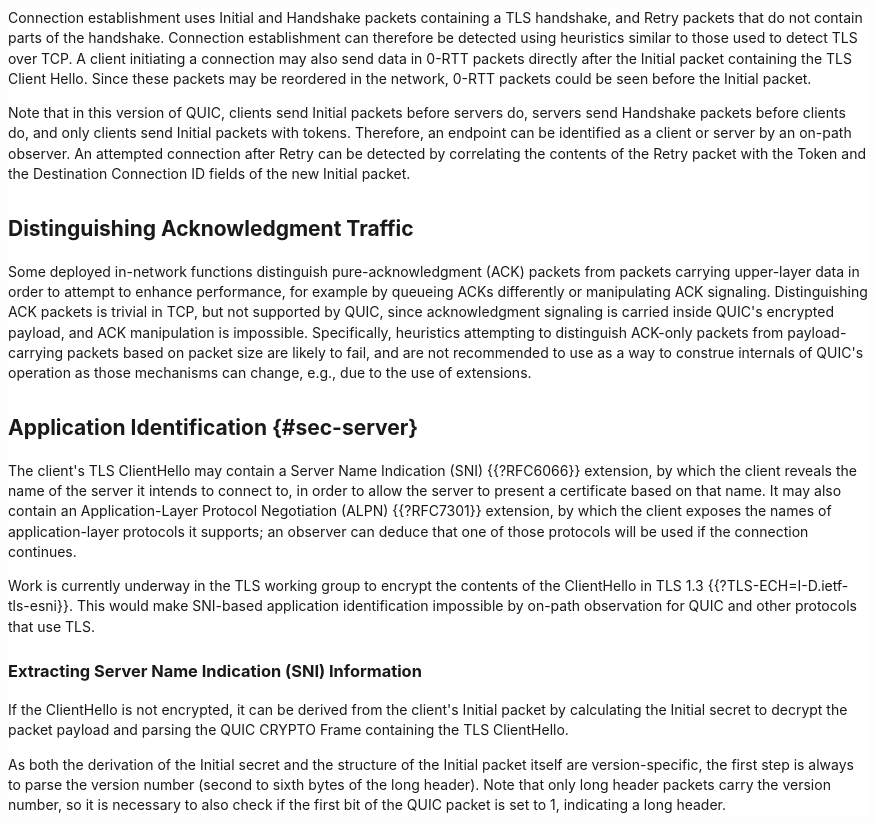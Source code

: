 Connection establishment uses Initial and Handshake packets containing a
TLS handshake, and Retry packets that do not contain parts of the handshake.
Connection establishment can therefore be detected using heuristics similar to
those used to detect TLS over TCP. A client initiating a connection may
also send data in 0-RTT packets directly after the Initial
packet containing the TLS Client Hello. Since these packets may be reordered in
the network, 0-RTT packets could be seen before the Initial
packet.

Note that in this version of QUIC, clients send Initial packets before servers
do, servers send Handshake packets before clients do, and only clients send
Initial packets with tokens. Therefore, an endpoint can be identified as a
client or server by an on-path observer. An attempted connection after Retry can
be detected by correlating the contents of the Retry packet with the Token and
the Destination Connection ID fields of the new Initial packet.

## Distinguishing Acknowledgment Traffic

Some deployed in-network functions distinguish pure-acknowledgment (ACK) packets
from packets carrying upper-layer data in order to attempt to enhance
performance, for example by queueing ACKs differently or manipulating ACK
signaling. Distinguishing ACK packets is trivial in TCP, but not supported by
QUIC, since acknowledgment signaling is carried inside QUIC's encrypted payload,
and ACK manipulation is impossible. Specifically, heuristics attempting to
distinguish ACK-only packets from payload-carrying packets based on packet size
are likely to fail, and are not recommended to use as a way to construe
internals of QUIC's operation as those mechanisms can change, e.g., due to the
use of extensions.

## Application Identification {#sec-server}

The client's TLS ClientHello may contain a Server Name Indication (SNI)
{{?RFC6066}} extension, by which the client reveals the name of the server it
intends to connect to, in order to allow the server to present a certificate
based on that name. It may also contain an Application-Layer Protocol
Negotiation (ALPN) {{?RFC7301}} extension, by which the client exposes the names
of application-layer protocols it supports; an observer can deduce that one of
those protocols will be used if the connection continues.

Work is currently underway in the TLS working group to encrypt the contents of
the ClientHello in TLS 1.3 {{?TLS-ECH=I-D.ietf-tls-esni}}. This would make
SNI-based application identification impossible by on-path observation for QUIC
and other protocols that use TLS.

### Extracting Server Name Indication (SNI) Information

If the ClientHello is not encrypted, it can be derived from the client's Initial
packet by calculating the Initial secret to decrypt the packet payload and
parsing the QUIC CRYPTO Frame containing the TLS ClientHello.

As both the derivation of the Initial secret and the structure of the Initial
packet itself are version-specific, the first step is always to parse the
version number (second to sixth bytes of the long header). Note that only long
header packets carry the version number, so it is necessary to also check if the
first bit of the QUIC packet is set to 1, indicating a long header.

